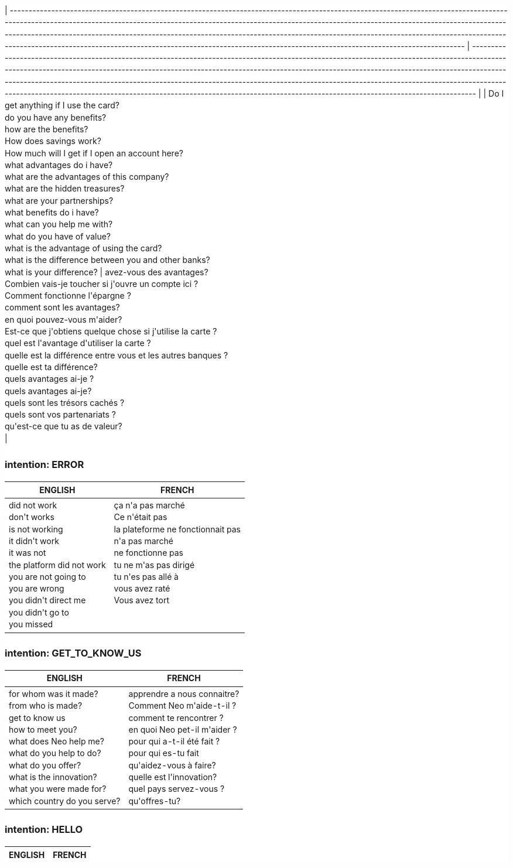 | ---------------------------------------------------------------------------------------------------------------------------------------------------------------------------------------------------------------------------------------------------------------------------------------------------------------------------------------------------------------------------------------------------------------------------------------------------------------------------------------------------------------------------------------- | ----------------------------------------------------------------------------------------------------------------------------------------------------------------------------------------------------------------------------------------------------------------------------------------------------------------------------------------------------------------------------------------------------------------------------------------------------------------------------------------------------------------------------------------------------- |
| Do I get anything if I use the card?<br>do you have any benefits?<br>how are the benefits?<br>How does savings work?<br>How much will I get if I open an account here?<br>what advantages do i have?<br>what are the advantages of this company?<br>what are the hidden treasures?<br>what are your partnerships?<br>what benefits do i have?<br>what can you help me with?<br>what do you have of value?<br>what is the advantage of using the card?<br>what is the difference between you and other banks?<br>what is your difference? | avez-vous des avantages?<br>Combien vais-je toucher si j'ouvre un compte ici ?<br>Comment fonctionne l'épargne ?<br>comment sont les avantages?<br>en quoi pouvez-vous m'aider?<br>Est-ce que j'obtiens quelque chose si j'utilise la carte ?<br>quel est l'avantage d'utiliser la carte ?<br>quelle est la différence entre vous et les autres banques ?<br>quelle est ta différence?<br>quels avantages ai-je ?<br>quels avantages ai-je?<br>quels sont les trésors cachés ?<br>quels sont vos partenariats ?<br>qu'est-ce que tu as de valeur?<br> |

### intention: ERROR

| ENGLISH                                                                                                                                                                                                           | FRENCH                                                                                                                                                                                                 |
| ----------------------------------------------------------------------------------------------------------------------------------------------------------------------------------------------------------------- | ------------------------------------------------------------------------------------------------------------------------------------------------------------------------------------------------------ |
| did not work<br>don't works<br>is not working<br>it didn't work<br>it was not<br>the platform did not work<br>you are not going to<br>you are wrong<br>you didn't direct me<br>you didn't go to<br>you missed<br> | ça n'a pas marché<br>Ce n'était pas<br>la plateforme ne fonctionnait pas<br>n'a pas marché<br>ne fonctionne pas<br>tu ne m'as pas dirigé<br>tu n'es pas allé à<br>vous avez raté<br>Vous avez tort<br> |

### intention: GET_TO_KNOW_US

| ENGLISH                                                                                                                                                                                                                                              | FRENCH                                                                                                                                                                                                                                                                         |
| ---------------------------------------------------------------------------------------------------------------------------------------------------------------------------------------------------------------------------------------------------- | ------------------------------------------------------------------------------------------------------------------------------------------------------------------------------------------------------------------------------------------------------------------------------ |
| for whom was it made?<br>from who is made?<br>get to know us<br>how to meet you?<br>what does Neo help me?<br>what do you help to do?<br>what do you offer?<br>what is the innovation?<br>what you were made for?<br>which country do you serve?<br> | apprendre a nous connaitre?<br>Comment Neo m'aide-t-il ?<br>comment te rencontrer ?<br>en quoi Neo pet-il m'aider ?<br>pour qui a-t-il été fait ?<br>pour qui es-tu fait<br>qu'aidez-vous à faire?<br>quelle est l'innovation?<br>quel pays servez-vous ?<br>qu'offres-tu?<br> |

### intention: HELLO

| ENGLISH                                                                                                                                                                                                                  | FRENCH                                                                                                                                                                                                                   |
| ------------------------------------------------------------------------------------------------------------------------------------------------------------------------------------------------------------------------ | ------------------------------------------------------------------------------------------------------------------------------------------------------------------------------------------------------------------------ |